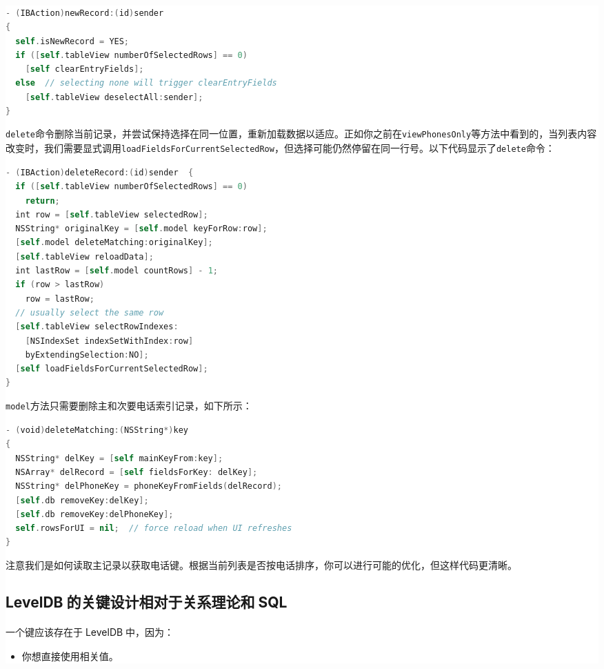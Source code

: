 ```swift
- (IBAction)newRecord:(id)sender 
{
  self.isNewRecord = YES;
  if ([self.tableView numberOfSelectedRows] == 0)
    [self clearEntryFields];
  else  // selecting none will trigger clearEntryFields
    [self.tableView deselectAll:sender]; 
}
```

`delete`命令删除当前记录，并尝试保持选择在同一位置，重新加载数据以适应。正如你之前在`viewPhonesOnly`等方法中看到的，当列表内容改变时，我们需要显式调用`loadFieldsForCurrentSelectedRow`，但选择可能仍然停留在同一行号。以下代码显示了`delete`命令：

```swift
- (IBAction)deleteRecord:(id)sender  {
  if ([self.tableView numberOfSelectedRows] == 0)
    return;
  int row = [self.tableView selectedRow];
  NSString* originalKey = [self.model keyForRow:row];
  [self.model deleteMatching:originalKey];
  [self.tableView reloadData];
  int lastRow = [self.model countRows] - 1;
  if (row > lastRow)
    row = lastRow;
  // usually select the same row
  [self.tableView selectRowIndexes:
    [NSIndexSet indexSetWithIndex:row] 
    byExtendingSelection:NO];
  [self loadFieldsForCurrentSelectedRow];
}
```

`model`方法只需要删除主和次要电话索引记录，如下所示：

```swift
- (void)deleteMatching:(NSString*)key 
{
  NSString* delKey = [self mainKeyFrom:key];
  NSArray* delRecord = [self fieldsForKey: delKey];
  NSString* delPhoneKey = phoneKeyFromFields(delRecord);
  [self.db removeKey:delKey];
  [self.db removeKey:delPhoneKey];
  self.rowsForUI = nil;  // force reload when UI refreshes
}
```

注意我们是如何读取主记录以获取电话键。根据当前列表是否按电话排序，你可以进行可能的优化，但这样代码更清晰。

## LevelDB 的关键设计相对于关系理论和 SQL

一个键应该存在于 LevelDB 中，因为：

+   你想直接使用相关值。
